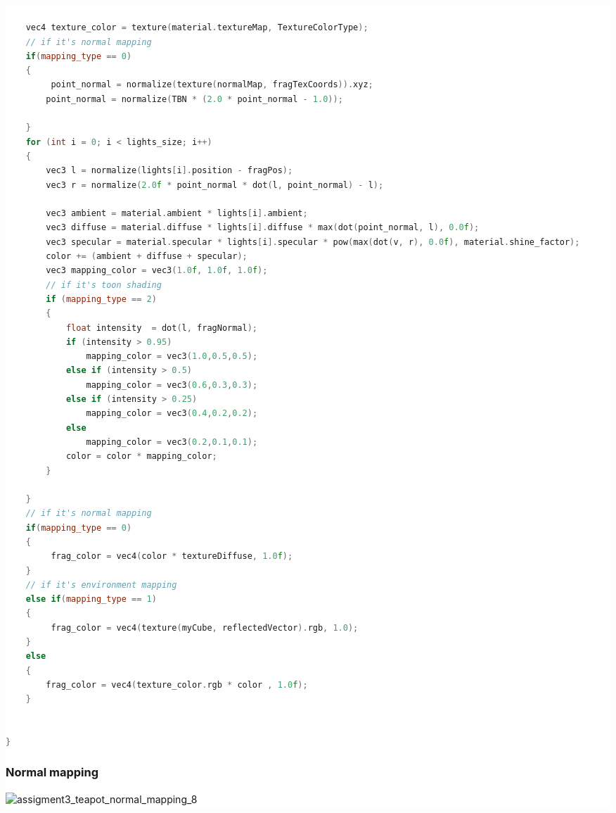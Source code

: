 ```cpp
    
    vec4 texture_color = texture(material.textureMap, TextureColorType);
    // if it's normal mapping
    if(mapping_type == 0)
    {
         point_normal = normalize(texture(normalMap, fragTexCoords)).xyz;
        point_normal = normalize(TBN * (2.0 * point_normal - 1.0));

    }
    for (int i = 0; i < lights_size; i++)
    {
        vec3 l = normalize(lights[i].position - fragPos);
        vec3 r = normalize(2.0f * point_normal * dot(l, point_normal) - l);

        vec3 ambient = material.ambient * lights[i].ambient;
        vec3 diffuse = material.diffuse * lights[i].diffuse * max(dot(point_normal, l), 0.0f);
        vec3 specular = material.specular * lights[i].specular * pow(max(dot(v, r), 0.0f), material.shine_factor);
        color += (ambient + diffuse + specular);
        vec3 mapping_color = vec3(1.0f, 1.0f, 1.0f);
        // if it's toon shading
        if (mapping_type == 2)
        {
	        float intensity  = dot(l, fragNormal);
	        if (intensity > 0.95)
		        mapping_color = vec3(1.0,0.5,0.5);
	        else if (intensity > 0.5)
		        mapping_color = vec3(0.6,0.3,0.3);
	        else if (intensity > 0.25)
		        mapping_color = vec3(0.4,0.2,0.2);
	        else
		        mapping_color = vec3(0.2,0.1,0.1);
            color = color * mapping_color;
        }

    }
    // if it's normal mapping
    if(mapping_type == 0)
    {
         frag_color = vec4(color * textureDiffuse, 1.0f);
    }
    // if it's environment mapping
    else if(mapping_type == 1)
    {
         frag_color = vec4(texture(myCube, reflectedVector).rgb, 1.0);
    }
    else
    {
        frag_color = vec4(texture_color.rgb * color , 1.0f);
    }
    
    
}
```
### Normal mapping
![assigment3_teapot_normal_mapping_8](https://user-images.githubusercontent.com/100534541/221507151-e5edb8de-76bd-45c1-b973-4d62cb1ecd1a.png)
